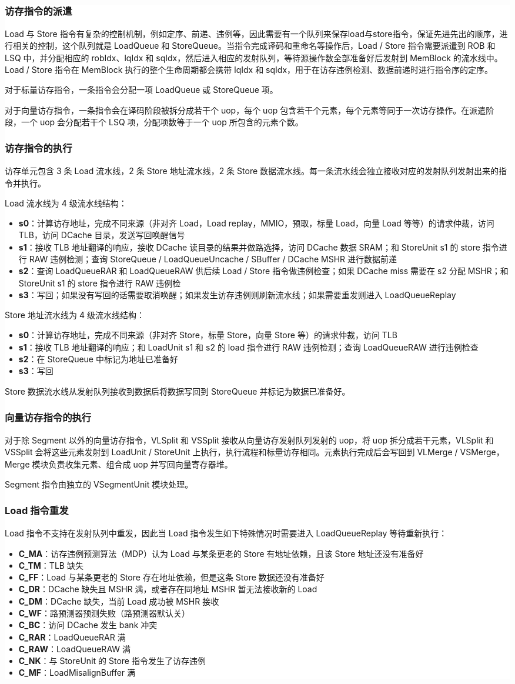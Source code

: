 
### 访存指令的派遣

Load 与 Store 指令有复杂的控制机制，例如定序、前递、违例等，因此需要有一个队列来保存load与store指令，保证先进先出的顺序，进行相关的控制，这个队列就是 LoadQueue 和 StoreQueue。当指令完成译码和重命名等操作后，Load / Store 指令需要派遣到 ROB 和 LSQ 中，并分配相应的 robIdx、lqIdx 和 sqIdx，然后进入相应的发射队列，等待源操作数全部准备好后发射到 MemBlock 的流水线中。Load / Store 指令在 MemBlock 执行的整个生命周期都会携带 lqIdx 和 sqIdx，用于在访存违例检测、数据前递时进行指令序的定序。

对于标量访存指令，一条指令会分配一项 LoadQueue 或 StoreQueue 项。

对于向量访存指令，一条指令会在译码阶段被拆分成若干个 uop，每个 uop 包含若干个元素，每个元素等同于一次访存操作。在派遣阶段，一个 uop 会分配若干个 LSQ 项，分配项数等于一个 uop 所包含的元素个数。

### 访存指令的执行

访存单元包含 3 条 Load 流水线，2 条 Store 地址流水线，2 条 Store 数据流水线。每一条流水线会独立接收对应的发射队列发射出来的指令并执行。

Load 流水线为 4 级流水线结构：

- **s0**：计算访存地址，完成不同来源（非对齐 Load，Load replay，MMIO，预取，标量 Load，向量 Load 等等）的请求仲裁，访问 TLB，访问 DCache 目录，发送写回唤醒信号
- **s1**：接收 TLB 地址翻译的响应，接收 DCache 读目录的结果并做路选择，访问 DCache 数据 SRAM；和 StoreUnit s1 的 store 指令进行 RAW 违例检测；查询 StoreQueue / LoadQueueUncache / SBuffer / DCache MSHR 进行数据前递
- **s2**：查询 LoadQueueRAR 和 LoadQueueRAW 供后续 Load / Store 指令做违例检查；如果 DCache miss 需要在 s2 分配 MSHR；和 StoreUnit s1 的 store 指令进行 RAW 违例检
- **s3**：写回；如果没有写回的话需要取消唤醒；如果发生访存违例则刷新流水线；如果需要重发则进入 LoadQueueReplay

Store 地址流水线为 4 级流水线结构：

- **s0**：计算访存地址，完成不同来源（非对齐 Store，标量 Store，向量 Store 等）的请求仲裁，访问 TLB
- **s1**：接收 TLB 地址翻译的响应；和 LoadUnit s1 和 s2 的 load 指令进行 RAW 违例检测；查询 LoadQueueRAW 进行违例检查
- **s2**：在 StoreQueue 中标记为地址已准备好
- **s3**：写回
  
Store 数据流水线从发射队列接收到数据后将数据写回到 StoreQueue 并标记为数据已准备好。

### 向量访存指令的执行

对于除 Segment 以外的向量访存指令，VLSplit 和 VSSplit 接收从向量访存发射队列发射的 uop，将 uop 拆分成若干元素，VLSplit 和 VSSplit 会将这些元素发射到 LoadUnit / StoreUnit 上执行，执行流程和标量访存相同。元素执行完成后会写回到 VLMerge / VSMerge，Merge 模块负责收集元素、组合成 uop 并写回向量寄存器堆。

Segment 指令由独立的 VSegmentUnit 模块处理。

### Load 指令重发

Load 指令不支持在发射队列中重发，因此当 Load 指令发生如下特殊情况时需要进入 LoadQueueReplay 等待重新执行：

- **C_MA**：访存违例预测算法（MDP）认为 Load 与某条更老的 Store 有地址依赖，且该 Store 地址还没有准备好
- **C_TM**：TLB 缺失
- **C_FF**：Load 与某条更老的 Store 存在地址依赖，但是这条 Store 数据还没有准备好
- **C_DR**：DCache 缺失且 MSHR 满，或者存在同地址 MSHR 暂无法接收新的 Load
- **C_DM**：DCache 缺失，当前 Load 成功被 MSHR 接收
- **C_WF**：路预测器预测失败（路预测器默认关）
- **C_BC**：访问 DCache 发生 bank 冲突
- **C_RAR**：LoadQueueRAR 满
- **C_RAW**：LoadQueueRAW 满
- **C_NK**：与 StoreUnit 的 Store 指令发生了访存违例
- **C_MF**：LoadMisalignBuffer 满

